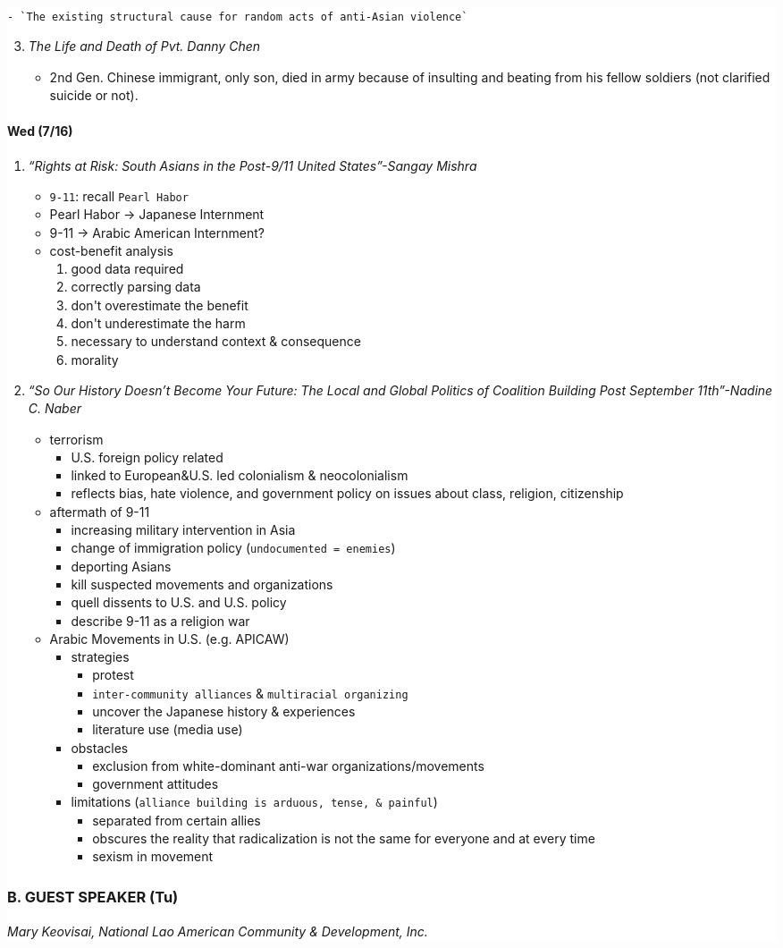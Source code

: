 	- `The existing structural cause for random acts of anti-Asian violence`


3. _The Life and Death of Pvt. Danny Chen_

	- 2nd Gen. Chinese immigrant, only son, died in army because of insulting and beating from his fellow soldiers (not clarified suicide or not).


#### Wed (7/16)
1. _“Rights at Risk: South Asians in the Post-9/11 United States”-Sangay Mishra_ 


	- `9-11`: recall `Pearl Habor`
	- Pearl Habor -> Japanese Internment
	- 9-11 -> Arabic American Internment?
	- cost-benefit analysis
		1. good data required
		2. correctly parsing data
		3. don't overestimate the benefit
		4. don't underestimate the harm
		5. necessary to understand context & consequence
		6. morality

2. _“So Our History Doesn’t Become Your Future: The Local and Global Politics of Coalition Building Post September 11th”-Nadine C. Naber_

	- terrorism
		- U.S. foreign policy related
		- linked to European&U.S. led colonialism & neocolonialism
		- reflects bias, hate violence, and government policy on issues about class, religion, citizenship
	- aftermath of 9-11
		- increasing military intervention in Asia
		- change of immigration policy (`undocumented = enemies`)
		- deporting Asians
		- kill suspected movements and organizations
		- quell dissents to U.S. and U.S. policy
		- describe 9-11 as a religion war
	- Arabic Movements in U.S. (e.g. APICAW)
		- strategies
			- protest
			- `inter-community alliances` & `multiracial organizing`
			- uncover the Japanese history & experiences
			- literature use (media use)
		- obstacles
			- exclusion from white-dominant anti-war organizations/movements
			- government attitudes
		- limitations (`alliance building is arduous, tense, & painful`)
			- separated from certain allies
			- obscures the reality that radicalization is not the same for everyone and at every time
			- sexism in movement


### B. GUEST SPEAKER (Tu)
_Mary Keovisai, National Lao American Community & Development, Inc._
